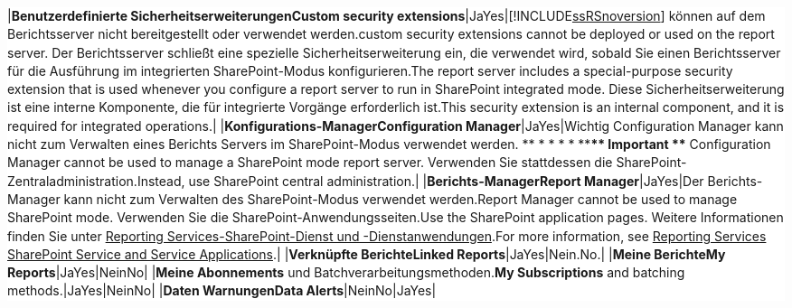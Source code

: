 |<span data-ttu-id="bfef9-156">**Benutzerdefinierte Sicherheitserweiterungen**</span><span class="sxs-lookup"><span data-stu-id="bfef9-156">**Custom security extensions**</span></span>|<span data-ttu-id="bfef9-157">Ja</span><span class="sxs-lookup"><span data-stu-id="bfef9-157">Yes</span></span>|[!INCLUDE[ssRSnoversion](../includes/ssrsnoversion-md.md)] <span data-ttu-id="bfef9-158">können auf dem Berichtsserver nicht bereitgestellt oder verwendet werden.</span><span class="sxs-lookup"><span data-stu-id="bfef9-158">custom security extensions cannot be deployed or used on the report server.</span></span> <span data-ttu-id="bfef9-159">Der Berichtsserver schließt eine spezielle Sicherheitserweiterung ein, die verwendet wird, sobald Sie einen Berichtsserver für die Ausführung im integrierten SharePoint-Modus konfigurieren.</span><span class="sxs-lookup"><span data-stu-id="bfef9-159">The report server includes a special-purpose security extension that is used whenever you configure a report server to run in SharePoint integrated mode.</span></span> <span data-ttu-id="bfef9-160">Diese Sicherheitserweiterung ist eine interne Komponente, die für integrierte Vorgänge erforderlich ist.</span><span class="sxs-lookup"><span data-stu-id="bfef9-160">This security extension is an internal component, and it is required for integrated operations.</span></span>|
|<span data-ttu-id="bfef9-161">**Konfigurations-Manager**</span><span class="sxs-lookup"><span data-stu-id="bfef9-161">**Configuration Manager**</span></span>|<span data-ttu-id="bfef9-162">Ja</span><span class="sxs-lookup"><span data-stu-id="bfef9-162">Yes</span></span>|<span data-ttu-id="bfef9-163">Wichtig Configuration Manager kann nicht zum Verwalten eines Berichts Servers im SharePoint-Modus verwendet werden. \*\* \* \* \* \* \*\*</span><span class="sxs-lookup"><span data-stu-id="bfef9-163">**\*\* Important \*\*** Configuration Manager cannot be used to manage a SharePoint mode report server.</span></span> <span data-ttu-id="bfef9-164">Verwenden Sie stattdessen die SharePoint-Zentraladministration.</span><span class="sxs-lookup"><span data-stu-id="bfef9-164">Instead, use SharePoint central administration.</span></span>|
|<span data-ttu-id="bfef9-165">**Berichts-Manager**</span><span class="sxs-lookup"><span data-stu-id="bfef9-165">**Report Manager**</span></span>|<span data-ttu-id="bfef9-166">Ja</span><span class="sxs-lookup"><span data-stu-id="bfef9-166">Yes</span></span>|<span data-ttu-id="bfef9-167">Der Berichts-Manager kann nicht zum Verwalten des SharePoint-Modus verwendet werden.</span><span class="sxs-lookup"><span data-stu-id="bfef9-167">Report Manager cannot be used to manage SharePoint mode.</span></span> <span data-ttu-id="bfef9-168">Verwenden Sie die SharePoint-Anwendungsseiten.</span><span class="sxs-lookup"><span data-stu-id="bfef9-168">Use the SharePoint application pages.</span></span> <span data-ttu-id="bfef9-169">Weitere Informationen finden Sie unter [Reporting Services-SharePoint-Dienst und -Dienstanwendungen](../../2014/reporting-services/reporting-services-sharepoint-service-and-service-applications.md).</span><span class="sxs-lookup"><span data-stu-id="bfef9-169">For more information, see [Reporting Services SharePoint Service and Service Applications](../../2014/reporting-services/reporting-services-sharepoint-service-and-service-applications.md).</span></span>|
|<span data-ttu-id="bfef9-170">**Verknüpfte Berichte**</span><span class="sxs-lookup"><span data-stu-id="bfef9-170">**Linked Reports**</span></span>|<span data-ttu-id="bfef9-171">Ja</span><span class="sxs-lookup"><span data-stu-id="bfef9-171">Yes</span></span>|<span data-ttu-id="bfef9-172">Nein.</span><span class="sxs-lookup"><span data-stu-id="bfef9-172">No.</span></span>|
|<span data-ttu-id="bfef9-173">**Meine Berichte**</span><span class="sxs-lookup"><span data-stu-id="bfef9-173">**My Reports**</span></span>|<span data-ttu-id="bfef9-174">Ja</span><span class="sxs-lookup"><span data-stu-id="bfef9-174">Yes</span></span>|<span data-ttu-id="bfef9-175">Nein</span><span class="sxs-lookup"><span data-stu-id="bfef9-175">No</span></span>|
|<span data-ttu-id="bfef9-176">**Meine Abonnements** und Batchverarbeitungsmethoden.</span><span class="sxs-lookup"><span data-stu-id="bfef9-176">**My Subscriptions** and batching methods.</span></span>|<span data-ttu-id="bfef9-177">Ja</span><span class="sxs-lookup"><span data-stu-id="bfef9-177">Yes</span></span>|<span data-ttu-id="bfef9-178">Nein</span><span class="sxs-lookup"><span data-stu-id="bfef9-178">No</span></span>|
|<span data-ttu-id="bfef9-179">**Daten Warnungen**</span><span class="sxs-lookup"><span data-stu-id="bfef9-179">**Data Alerts**</span></span>|<span data-ttu-id="bfef9-180">Nein</span><span class="sxs-lookup"><span data-stu-id="bfef9-180">No</span></span>|<span data-ttu-id="bfef9-181">Ja</span><span class="sxs-lookup"><span data-stu-id="bfef9-181">Yes</span></span>|